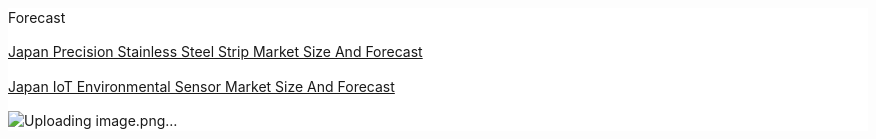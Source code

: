 Forecast</a></p><p><a href="https://github.com/Ankit19021994/Innocents-SP/blob/main/Precision-Stainless-Steel-Strip-Market/Precision-Stainless-Steel-Strip-Market.md">Japan Precision Stainless Steel Strip Market Size And Forecast</a></p><p><a href="https://github.com/Ankit19021994/Innocents-SP/blob/main/IoT-Environmental-Sensor-Market/IoT-Environmental-Sensor-Market.md">Japan IoT Environmental Sensor Market Size And Forecast</a></p>
![Uploading image.png…]()
